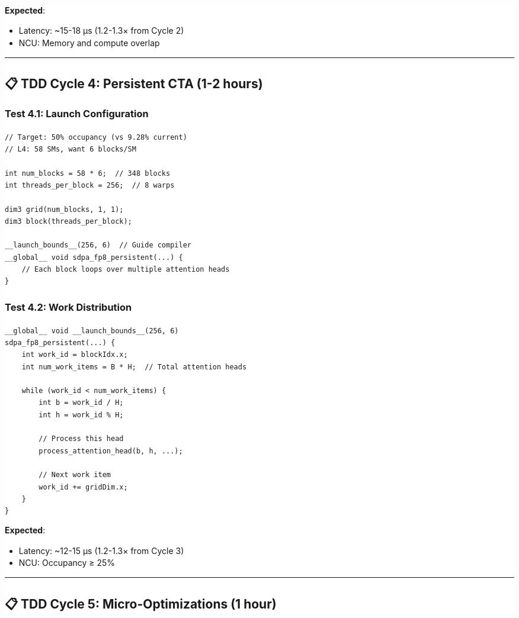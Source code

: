**Expected**:
- Latency: ~15-18 μs (1.2-1.3× from Cycle 2)
- NCU: Memory and compute overlap

---

## **📋 TDD Cycle 4: Persistent CTA (1-2 hours)**

### **Test 4.1: Launch Configuration**
```cuda
// Target: 50% occupancy (vs 9.28% current)
// L4: 58 SMs, want 6 blocks/SM

int num_blocks = 58 * 6;  // 348 blocks
int threads_per_block = 256;  // 8 warps

dim3 grid(num_blocks, 1, 1);
dim3 block(threads_per_block);

__launch_bounds__(256, 6)  // Guide compiler
__global__ void sdpa_fp8_persistent(...) {
    // Each block loops over multiple attention heads
}
```

### **Test 4.2: Work Distribution**
```cuda
__global__ void __launch_bounds__(256, 6)
sdpa_fp8_persistent(...) {
    int work_id = blockIdx.x;
    int num_work_items = B * H;  // Total attention heads
    
    while (work_id < num_work_items) {
        int b = work_id / H;
        int h = work_id % H;
        
        // Process this head
        process_attention_head(b, h, ...);
        
        // Next work item
        work_id += gridDim.x;
    }
}
```

**Expected**:
- Latency: ~12-15 μs (1.2-1.3× from Cycle 3)
- NCU: Occupancy ≥ 25%

---

## **📋 TDD Cycle 5: Micro-Optimizations (1 hour)**
